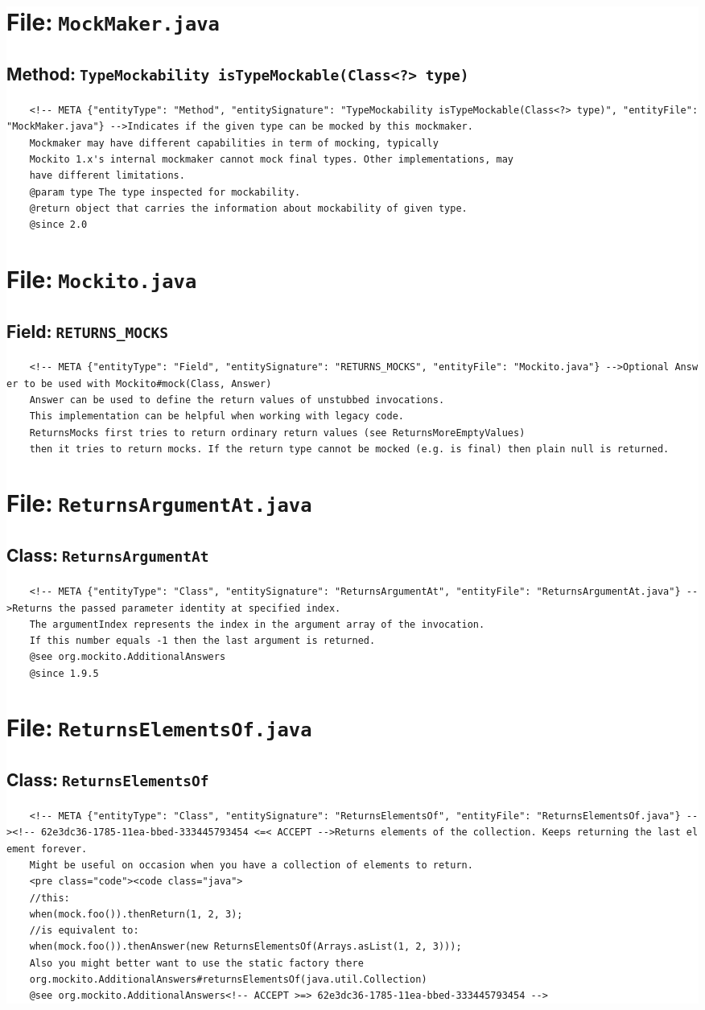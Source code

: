 # File: `MockMaker.java`

## Method: `TypeMockability isTypeMockable(Class<?> type)`

        <!-- META {"entityType": "Method", "entitySignature": "TypeMockability isTypeMockable(Class<?> type)", "entityFile": "MockMaker.java"} -->Indicates if the given type can be mocked by this mockmaker.
        Mockmaker may have different capabilities in term of mocking, typically
        Mockito 1.x's internal mockmaker cannot mock final types. Other implementations, may
        have different limitations.
        @param type The type inspected for mockability.
        @return object that carries the information about mockability of given type.
        @since 2.0

# File: `Mockito.java`

## Field: `RETURNS_MOCKS`

        <!-- META {"entityType": "Field", "entitySignature": "RETURNS_MOCKS", "entityFile": "Mockito.java"} -->Optional Answer to be used with Mockito#mock(Class, Answer)
        Answer can be used to define the return values of unstubbed invocations.
        This implementation can be helpful when working with legacy code.
        ReturnsMocks first tries to return ordinary return values (see ReturnsMoreEmptyValues)
        then it tries to return mocks. If the return type cannot be mocked (e.g. is final) then plain null is returned.

# File: `ReturnsArgumentAt.java`

## Class: `ReturnsArgumentAt`

        <!-- META {"entityType": "Class", "entitySignature": "ReturnsArgumentAt", "entityFile": "ReturnsArgumentAt.java"} -->Returns the passed parameter identity at specified index.
        The argumentIndex represents the index in the argument array of the invocation.
        If this number equals -1 then the last argument is returned.
        @see org.mockito.AdditionalAnswers
        @since 1.9.5

# File: `ReturnsElementsOf.java`

## Class: `ReturnsElementsOf`

        <!-- META {"entityType": "Class", "entitySignature": "ReturnsElementsOf", "entityFile": "ReturnsElementsOf.java"} --><!-- 62e3dc36-1785-11ea-bbed-333445793454 <=< ACCEPT -->Returns elements of the collection. Keeps returning the last element forever.
        Might be useful on occasion when you have a collection of elements to return.
        <pre class="code"><code class="java">
        //this:
        when(mock.foo()).thenReturn(1, 2, 3);
        //is equivalent to:
        when(mock.foo()).thenAnswer(new ReturnsElementsOf(Arrays.asList(1, 2, 3)));
        Also you might better want to use the static factory there
        org.mockito.AdditionalAnswers#returnsElementsOf(java.util.Collection)
        @see org.mockito.AdditionalAnswers<!-- ACCEPT >=> 62e3dc36-1785-11ea-bbed-333445793454 -->
